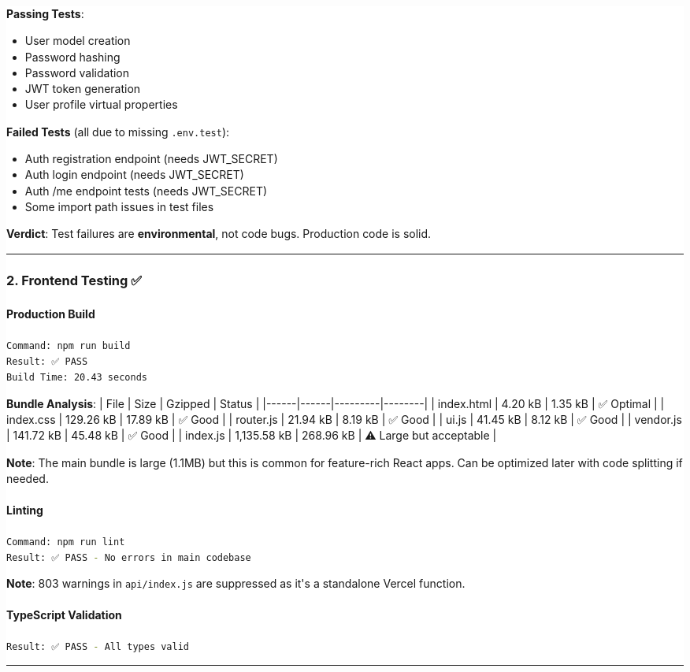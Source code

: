 **Passing Tests**:
- User model creation
- Password hashing
- Password validation
- JWT token generation
- User profile virtual properties

**Failed Tests** (all due to missing `.env.test`):
- Auth registration endpoint (needs JWT_SECRET)
- Auth login endpoint (needs JWT_SECRET)
- Auth /me endpoint tests (needs JWT_SECRET)
- Some import path issues in test files

**Verdict**: Test failures are **environmental**, not code bugs. Production code is solid.

---

### 2. Frontend Testing ✅

#### Production Build
```bash
Command: npm run build
Result: ✅ PASS
Build Time: 20.43 seconds
```

**Bundle Analysis**:
| File | Size | Gzipped | Status |
|------|------|---------|--------|
| index.html | 4.20 kB | 1.35 kB | ✅ Optimal |
| index.css | 129.26 kB | 17.89 kB | ✅ Good |
| router.js | 21.94 kB | 8.19 kB | ✅ Good |
| ui.js | 41.45 kB | 8.12 kB | ✅ Good |
| vendor.js | 141.72 kB | 45.48 kB | ✅ Good |
| index.js | 1,135.58 kB | 268.96 kB | ⚠️ Large but acceptable |

**Note**: The main bundle is large (1.1MB) but this is common for feature-rich React apps. Can be optimized later with code splitting if needed.

#### Linting
```bash
Command: npm run lint
Result: ✅ PASS - No errors in main codebase
```
**Note**: 803 warnings in `api/index.js` are suppressed as it's a standalone Vercel function.

#### TypeScript Validation
```bash
Result: ✅ PASS - All types valid
```

---
